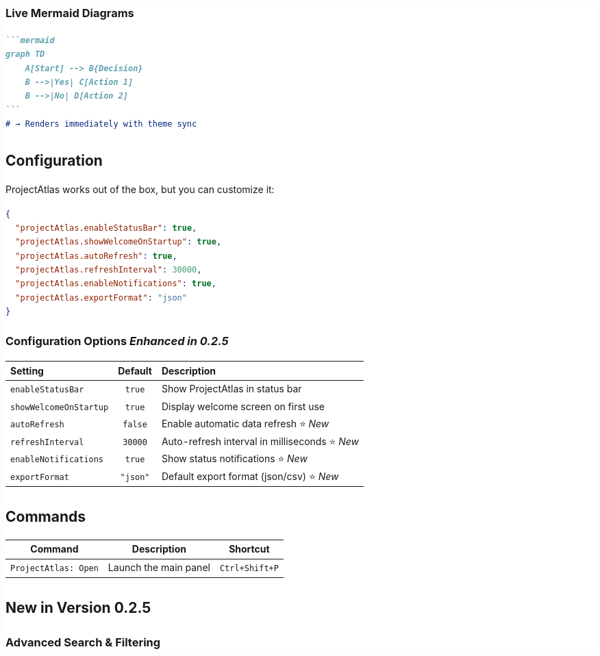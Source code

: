 ### Live Mermaid Diagrams
````markdown
```mermaid
graph TD
    A[Start] --> B{Decision}
    B -->|Yes| C[Action 1]
    B -->|No| D[Action 2]
```
# → Renders immediately with theme sync
````

## Configuration

ProjectAtlas works out of the box, but you can customize it:

```json
{
  "projectAtlas.enableStatusBar": true,
  "projectAtlas.showWelcomeOnStartup": true,
  "projectAtlas.autoRefresh": true,
  "projectAtlas.refreshInterval": 30000,
  "projectAtlas.enableNotifications": true,
  "projectAtlas.exportFormat": "json"
}
```

### Configuration Options *Enhanced in 0.2.5*

| **Setting** | **Default** | **Description** |
|:------------|:-----------:|:----------------|
| `enableStatusBar` | `true` | Show ProjectAtlas in status bar |
| `showWelcomeOnStartup` | `true` | Display welcome screen on first use |
| `autoRefresh` | `false` | Enable automatic data refresh ⭐ *New* |
| `refreshInterval` | `30000` | Auto-refresh interval in milliseconds ⭐ *New* |
| `enableNotifications` | `true` | Show status notifications ⭐ *New* |
| `exportFormat` | `"json"` | Default export format (json/csv) ⭐ *New* |

## Commands

| Command | Description | Shortcut |
|---------|-------------|----------|
| `ProjectAtlas: Open` | Launch the main panel | `Ctrl+Shift+P` |

## New in Version 0.2.5

### **Advanced Search & Filtering**
